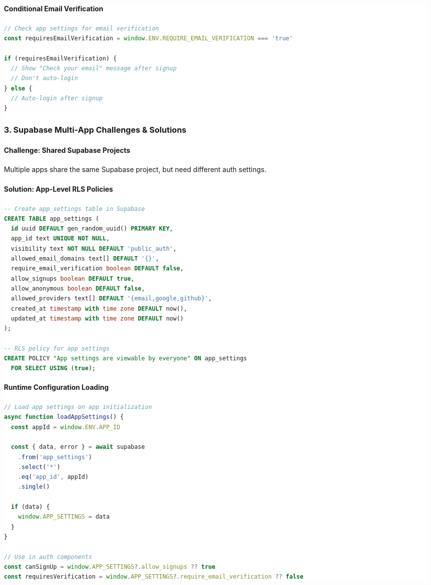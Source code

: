 #### Conditional Email Verification
```typescript
// Check app settings for email verification
const requiresEmailVerification = window.ENV.REQUIRE_EMAIL_VERIFICATION === 'true'

if (requiresEmailVerification) {
  // Show "Check your email" message after signup
  // Don't auto-login
} else {
  // Auto-login after signup
}
```

### 3. Supabase Multi-App Challenges & Solutions

#### Challenge: Shared Supabase Projects
Multiple apps share the same Supabase project, but need different auth settings.

#### Solution: App-Level RLS Policies
```sql
-- Create app_settings table in Supabase
CREATE TABLE app_settings (
  id uuid DEFAULT gen_random_uuid() PRIMARY KEY,
  app_id text UNIQUE NOT NULL,
  visibility text NOT NULL DEFAULT 'public_auth',
  allowed_email_domains text[] DEFAULT '{}',
  require_email_verification boolean DEFAULT false,
  allow_signups boolean DEFAULT true,
  allow_anonymous boolean DEFAULT false,
  allowed_providers text[] DEFAULT '{email,google,github}',
  created_at timestamp with time zone DEFAULT now(),
  updated_at timestamp with time zone DEFAULT now()
);

-- RLS policy for app settings
CREATE POLICY "App settings are viewable by everyone" ON app_settings
  FOR SELECT USING (true);
```

#### Runtime Configuration Loading
```typescript
// Load app settings on app initialization
async function loadAppSettings() {
  const appId = window.ENV.APP_ID
  
  const { data, error } = await supabase
    .from('app_settings')
    .select('*')
    .eq('app_id', appId)
    .single()
  
  if (data) {
    window.APP_SETTINGS = data
  }
}

// Use in auth components
const canSignUp = window.APP_SETTINGS?.allow_signups ?? true
const requiresVerification = window.APP_SETTINGS?.require_email_verification ?? false
```
